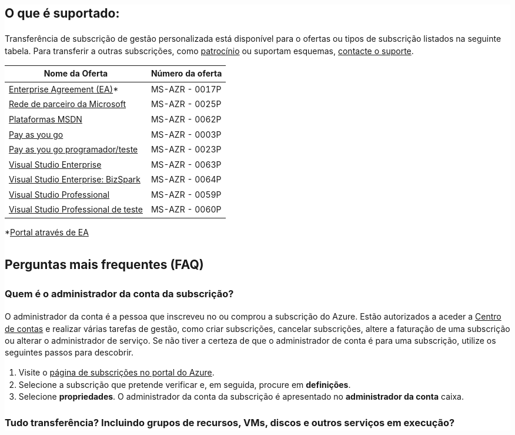 <a id="supported"></a>

## <a name="whats-supported"></a>O que é suportado:

Transferência de subscrição de gestão personalizada está disponível para o ofertas ou tipos de subscrição listados na seguinte tabela. Para transferir a outras subscrições, como [patrocínio](https://azure.microsoft.com/offers/ms-azr-0036p/) ou suportam esquemas, [contacte o suporte](https://portal.azure.com/?#blade/Microsoft_Azure_Support/HelpAndSupportBlade).

| Nome da Oferta                                                                             | Número da oferta |
|----------------------------------------------------------------------------------------|--------------|
| [Enterprise Agreement (EA)](https://azure.microsoft.com/pricing/enterprise-agreement/)\*|MS-AZR - 0017P        |
| [Rede de parceiro da Microsoft](https://azure.microsoft.com/offers/ms-azr-0025p/)          | MS-AZR - 0025P        |
| [Plataformas MSDN](https://azure.microsoft.com/offers/ms-azr-0062p/)                     | MS-AZR - 0062P        |
| [Pay as you go](https://azure.microsoft.com/offers/ms-azr-0003p/)                      | MS-AZR - 0003P        |
| [Pay as you go programador/teste](https://azure.microsoft.com/offers/ms-azr-0023p/)             | MS-AZR - 0023P        |
| [Visual Studio Enterprise](https://azure.microsoft.com/offers/ms-azr-0063p/)           | MS-AZR - 0063P        |
| [Visual Studio Enterprise: BizSpark](https://azure.microsoft.com/offers/ms-azr-0064p/) | MS-AZR - 0064P        |
| [Visual Studio Professional](https://azure.microsoft.com/offers/ms-azr-0059p/)         | MS-AZR - 0059P        |
| [Visual Studio Professional de teste](https://azure.microsoft.com/offers/ms-azr-0060p/)    | MS-AZR - 0060P        |

\*[Portal através de EA](#EA)

<a id="faq"></a>

## <a name="frequently-asked-questions-faq"></a>Perguntas mais frequentes (FAQ)

### <a name="whoisaa"></a>Quem é o administrador da conta da subscrição?

O administrador da conta é a pessoa que inscreveu no ou comprou a subscrição do Azure. Estão autorizados a aceder a [Centro de contas](https://account.azure.com/Subscriptions) e realizar várias tarefas de gestão, como criar subscrições, cancelar subscrições, altere a faturação de uma subscrição ou alterar o administrador de serviço. Se não tiver a certeza de que o administrador de conta é para uma subscrição, utilize os seguintes passos para descobrir.

1. Visite o [página de subscrições no portal do Azure](https://portal.azure.com/#blade/Microsoft_Azure_Billing/SubscriptionsBlade).
1. Selecione a subscrição que pretende verificar e, em seguida, procure em **definições**.
1. Selecione **propriedades**. O administrador da conta da subscrição é apresentado no **administrador da conta** caixa.

### <a name="does-everything-transfer-including-resource-groups-vms-disks-and-other-running-services"></a>Tudo transferência? Incluindo grupos de recursos, VMs, discos e outros serviços em execução?
